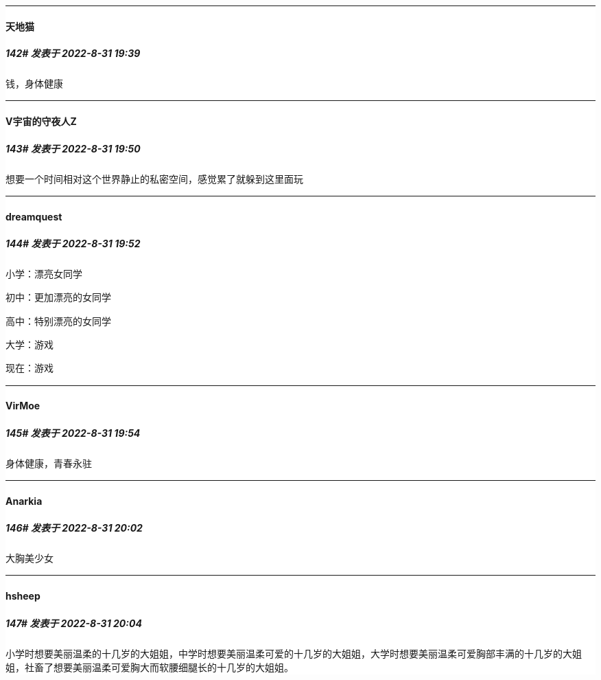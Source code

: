 

*****

####  天地猫  
##### 142#       发表于 2022-8-31 19:39

钱，身体健康



*****

####  V宇宙的守夜人Z  
##### 143#       发表于 2022-8-31 19:50

想要一个时间相对这个世界静止的私密空间，感觉累了就躲到这里面玩



*****

####  dreamquest  
##### 144#       发表于 2022-8-31 19:52

小学：漂亮女同学

初中：更加漂亮的女同学

高中：特别漂亮的女同学

大学：游戏

现在：游戏

*****

####  VirMoe  
##### 145#       发表于 2022-8-31 19:54

身体健康，青春永驻



*****

####  Anarkia  
##### 146#       发表于 2022-8-31 20:02

大胸美少女

*****

####  hsheep  
##### 147#       发表于 2022-8-31 20:04

小学时想要美丽温柔的十几岁的大姐姐，中学时想要美丽温柔可爱的十几岁的大姐姐，大学时想要美丽温柔可爱胸部丰满的十几岁的大姐姐，社畜了想要美丽温柔可爱胸大而软腰细腿长的十几岁的大姐姐。


